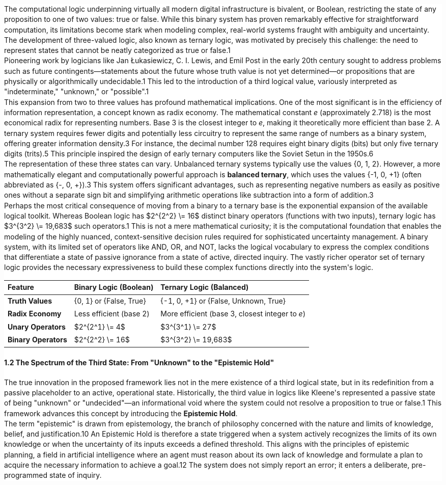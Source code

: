 The computational logic underpinning virtually all modern digital infrastructure is bivalent, or Boolean, restricting the state of any proposition to one of two values: true or false. While this binary system has proven remarkably effective for straightforward computation, its limitations become stark when modeling complex, real-world systems fraught with ambiguity and uncertainty. The development of three-valued logic, also known as ternary logic, was motivated by precisely this challenge: the need to represent states that cannot be neatly categorized as true or false.1  
Pioneering work by logicians like Jan Łukasiewicz, C. I. Lewis, and Emil Post in the early 20th century sought to address problems such as future contingents—statements about the future whose truth value is not yet determined—or propositions that are physically or algorithmically undecidable.1 This led to the introduction of a third logical value, variously interpreted as "indeterminate," "unknown," or "possible".1  
This expansion from two to three values has profound mathematical implications. One of the most significant is in the efficiency of information representation, a concept known as radix economy. The mathematical constant $e$ (approximately 2.718) is the most economical radix for representing numbers. Base 3 is the closest integer to $e$, making it theoretically more efficient than base 2\. A ternary system requires fewer digits and potentially less circuitry to represent the same range of numbers as a binary system, offering greater information density.3 For instance, the decimal number 128 requires eight binary digits (bits) but only five ternary digits (trits).5 This principle inspired the design of early ternary computers like the Soviet Setun in the 1950s.6  
The representation of these three states can vary. Unbalanced ternary systems typically use the values {0, 1, 2}. However, a more mathematically elegant and computationally powerful approach is **balanced ternary**, which uses the values {-1, 0, \+1} (often abbreviated as {-, 0, \+}).3 This system offers significant advantages, such as representing negative numbers as easily as positive ones without a separate sign bit and simplifying arithmetic operations like subtraction into a form of addition.3  
Perhaps the most critical consequence of moving from a binary to a ternary base is the exponential expansion of the available logical toolkit. Whereas Boolean logic has $2^{2^2} \= 16$ distinct binary operators (functions with two inputs), ternary logic has $3^{3^2} \= 19,683$ such operators.1 This is not a mere mathematical curiosity; it is the computational foundation that enables the modeling of the highly nuanced, context-sensitive decision rules required for sophisticated uncertainty management. A binary system, with its limited set of operators like AND, OR, and NOT, lacks the logical vocabulary to express the complex conditions that differentiate a state of passive ignorance from a state of active, directed inquiry. The vastly richer operator set of ternary logic provides the necessary expressiveness to build these complex functions directly into the system's logic.

| Feature | Binary Logic (Boolean) | Ternary Logic (Balanced) |
| :---- | :---- | :---- |
| **Truth Values** | {0, 1} or {False, True} | {-1, 0, \+1} or {False, Unknown, True} |
| **Radix Economy** | Less efficient (base 2\) | More efficient (base 3, closest integer to $e$) |
| **Unary Operators** | $2^{2^1} \= 4$ | $3^{3^1} \= 27$ |
| **Binary Operators** | $2^{2^2} \= 16$ | $3^{3^2} \= 19,683$ |

#### **1.2 The Spectrum of the Third State: From "Unknown" to the "Epistemic Hold"**

The true innovation in the proposed framework lies not in the mere existence of a third logical state, but in its redefinition from a passive placeholder to an active, operational state. Historically, the third value in logics like Kleene's represented a passive state of being "unknown" or "undecided"—an informational void where the system could not resolve a proposition to true or false.1 This framework advances this concept by introducing the **Epistemic Hold**.  
The term "epistemic" is drawn from epistemology, the branch of philosophy concerned with the nature and limits of knowledge, belief, and justification.10 An Epistemic Hold is therefore a state triggered when a system actively recognizes the limits of its own knowledge or when the uncertainty of its inputs exceeds a defined threshold. This aligns with the principles of epistemic planning, a field in artificial intelligence where an agent must reason about its own lack of knowledge and formulate a plan to acquire the necessary information to achieve a goal.12 The system does not simply report an error; it enters a deliberate, pre-programmed state of inquiry.  